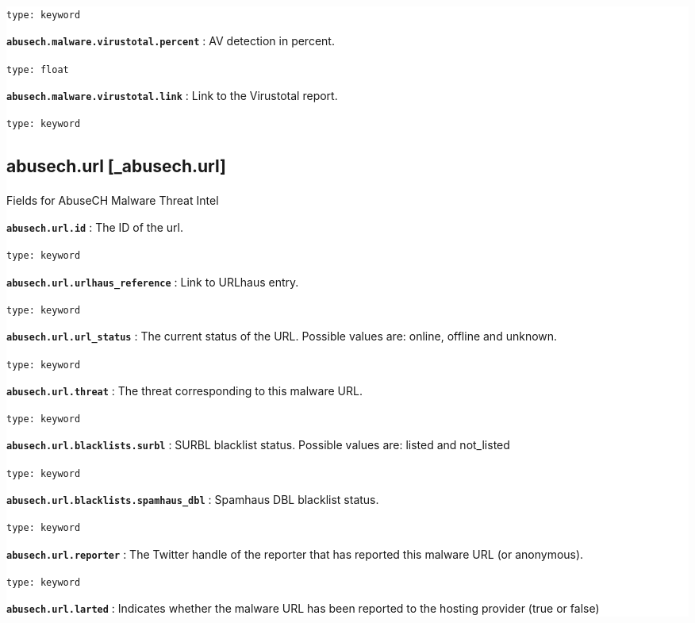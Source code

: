     type: keyword


**`abusech.malware.virustotal.percent`**
:   AV detection in percent.

    type: float


**`abusech.malware.virustotal.link`**
:   Link to the Virustotal report.

    type: keyword


## abusech.url [_abusech.url]

Fields for AbuseCH Malware Threat Intel

**`abusech.url.id`**
:   The ID of the url.

    type: keyword


**`abusech.url.urlhaus_reference`**
:   Link to URLhaus entry.

    type: keyword


**`abusech.url.url_status`**
:   The current status of the URL. Possible values are: online, offline and unknown.

    type: keyword


**`abusech.url.threat`**
:   The threat corresponding to this malware URL.

    type: keyword


**`abusech.url.blacklists.surbl`**
:   SURBL blacklist status. Possible values are: listed and not_listed

    type: keyword


**`abusech.url.blacklists.spamhaus_dbl`**
:   Spamhaus DBL blacklist status.

    type: keyword


**`abusech.url.reporter`**
:   The Twitter handle of the reporter that has reported this malware URL (or anonymous).

    type: keyword


**`abusech.url.larted`**
:   Indicates whether the malware URL has been reported to the hosting provider (true or false)

